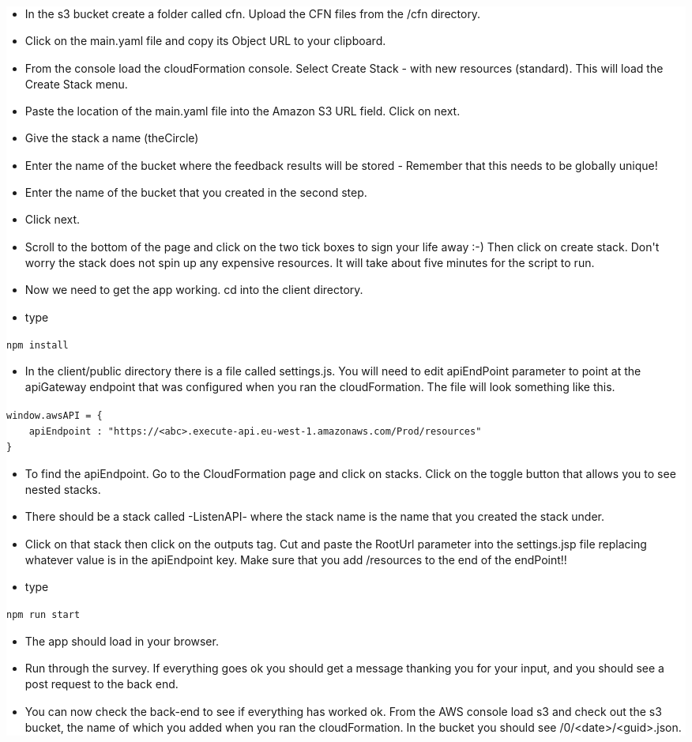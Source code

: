 * In the s3 bucket create a folder called cfn.  Upload the CFN files from the /cfn directory.

* Click on the main.yaml file and copy its Object URL to your clipboard.

* From the console load the cloudFormation console.  Select Create Stack - with new resources (standard).  This will load the Create Stack menu.

* Paste the location of the main.yaml file into the Amazon S3 URL field.  Click on next.

* Give the stack a name (theCircle)

* Enter the name of the bucket where the feedback results will be stored - Remember that this needs to be globally unique!

* Enter the name of the bucket that you created in the second step.

* Click next.

* Scroll to the bottom of the page and click on the two tick boxes to sign your life away :-)  Then click on create stack.  Don't worry the stack does not spin up any expensive resources.  It will take about five minutes for the script to run.

* Now we need to get the app working.  cd into the client directory.

* type

```
npm install
```

* In the client/public directory there is a file called settings.js.  You will need to edit apiEndPoint parameter to point at the apiGateway endpoint that was configured when you ran the cloudFormation.  The file will look something like this.

```
window.awsAPI = {
    apiEndpoint : "https://<abc>.execute-api.eu-west-1.amazonaws.com/Prod/resources"
}
```

* To find the apiEndpoint.  Go to the CloudFormation page and click on stacks.  Click on the toggle button that allows you to see nested stacks.

* There should be a stack called <stack name>-ListenAPI-<some characters> where the stack name is the name that you created the stack under.

* Click on that stack then click on the outputs tag.  Cut and paste the RootUrl parameter into the settings.jsp file replacing whatever value is in the apiEndpoint key.  Make sure that you add /resources to the end of the endPoint!!

* type
```
npm run start
```

* The app should load in your browser.

* Run through the survey.  If everything goes ok you should get a message thanking you for your input, and you should see a post request to the back end.

* You can now check the back-end to see if everything has worked ok.  From the AWS console load s3 and check out the s3 bucket,  the name of which you added when you ran the cloudFormation.  In the bucket you should see /0/\<date\>/\<guid\>.json.
